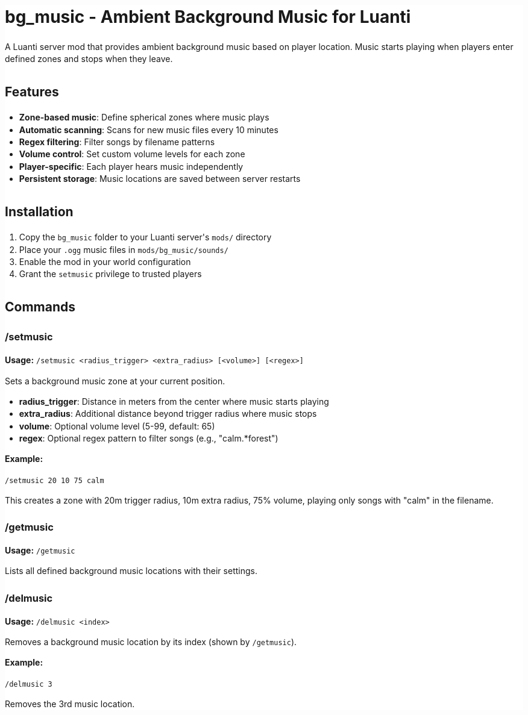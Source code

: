 # bg_music - Ambient Background Music for Luanti

A Luanti server mod that provides ambient background music based on player location. Music starts playing when players enter defined zones and stops when they leave.

## Features

- **Zone-based music**: Define spherical zones where music plays
- **Automatic scanning**: Scans for new music files every 10 minutes
- **Regex filtering**: Filter songs by filename patterns
- **Volume control**: Set custom volume levels for each zone
- **Player-specific**: Each player hears music independently
- **Persistent storage**: Music locations are saved between server restarts

## Installation

1. Copy the `bg_music` folder to your Luanti server's `mods/` directory
2. Place your `.ogg` music files in `mods/bg_music/sounds/`
3. Enable the mod in your world configuration
4. Grant the `setmusic` privilege to trusted players

## Commands

### /setmusic
**Usage:** `/setmusic <radius_trigger> <extra_radius> [<volume>] [<regex>]`

Sets a background music zone at your current position.

- **radius_trigger**: Distance in meters from the center where music starts playing
- **extra_radius**: Additional distance beyond trigger radius where music stops
- **volume**: Optional volume level (5-99, default: 65)
- **regex**: Optional regex pattern to filter songs (e.g., "calm.*forest")

**Example:**
```
/setmusic 20 10 75 calm
```
This creates a zone with 20m trigger radius, 10m extra radius, 75% volume, playing only songs with "calm" in the filename.

### /getmusic
**Usage:** `/getmusic`

Lists all defined background music locations with their settings.

### /delmusic
**Usage:** `/delmusic <index>`

Removes a background music location by its index (shown by `/getmusic`).

**Example:**
```
/delmusic 3
```
Removes the 3rd music location.
